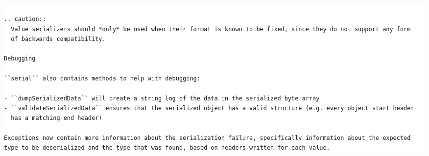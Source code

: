 ~~~~~~~~~~~~~~~~~~~~~~~~~~

.. caution::
  Value serializers should *only* be used when their format is known to be fixed, since they do not support any form
  of backwards compatibility.

Debugging
---------
``serial`` also contains methods to help with debugging:

- ``dumpSerializedData`` will create a string log of the data in the serialized byte array
- ``validateSerializedData`` ensures that the serialized object has a valid structure (e.g. every object start header
  has a matching end header)

Exceptions now contain more information about the serialization failure, specifically information about the expected
type to be deserialized and the type that was found, based on headers written for each value.
